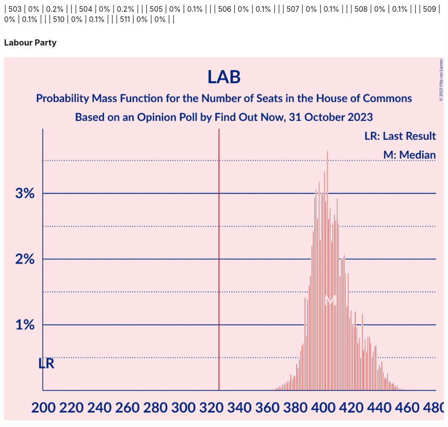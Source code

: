 | 503 | 0% | 0.2% |  |
| 504 | 0% | 0.2% |  |
| 505 | 0% | 0.1% |  |
| 506 | 0% | 0.1% |  |
| 507 | 0% | 0.1% |  |
| 508 | 0% | 0.1% |  |
| 509 | 0% | 0.1% |  |
| 510 | 0% | 0.1% |  |
| 511 | 0% | 0% |  |

### Labour Party

![Graph with seats probability mass function not yet produced](2023-10-31-FindOutNow-coalitions-seats-pmf-lab.png "Seats Probability Mass Function")
